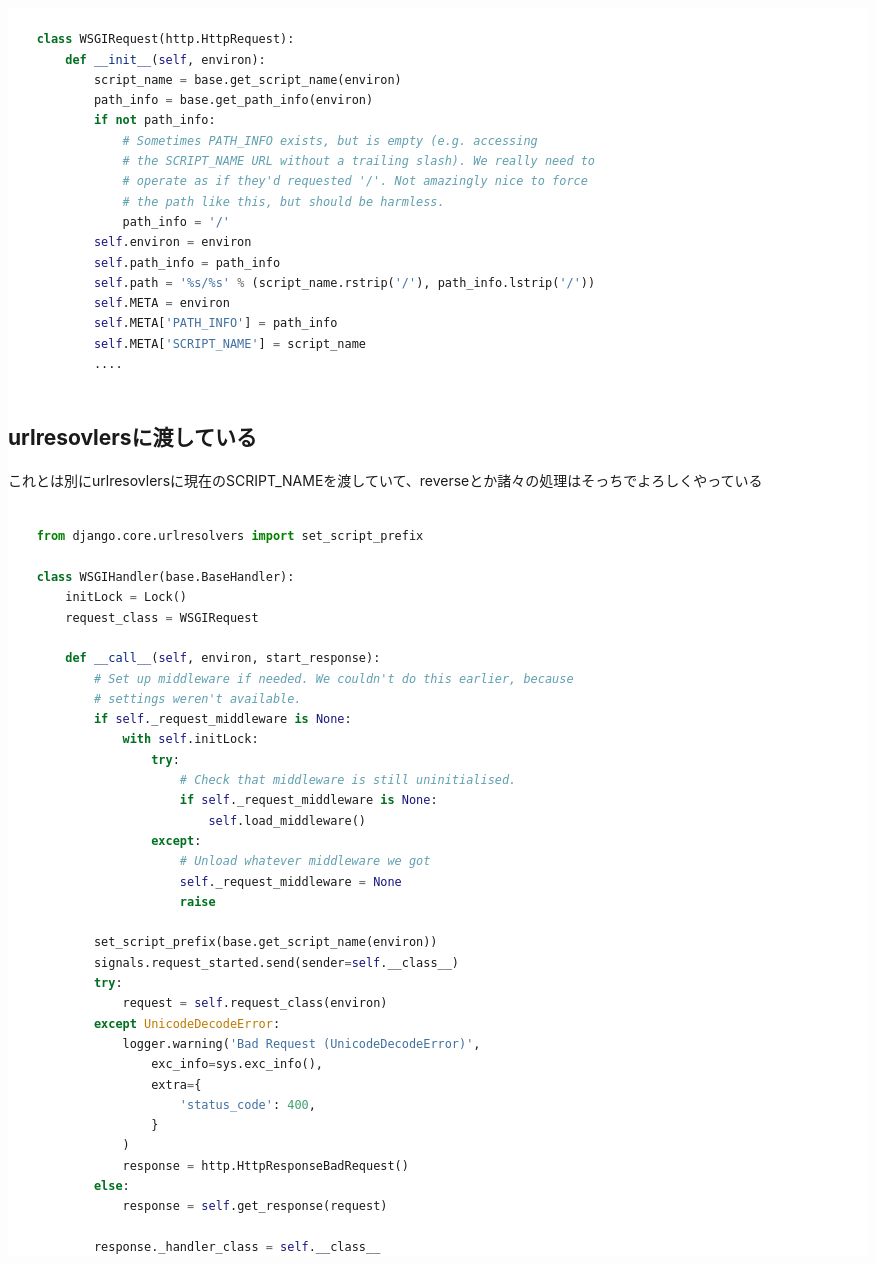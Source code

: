 ```py

    class WSGIRequest(http.HttpRequest):
        def __init__(self, environ):
            script_name = base.get_script_name(environ)
            path_info = base.get_path_info(environ)
            if not path_info:
                # Sometimes PATH_INFO exists, but is empty (e.g. accessing
                # the SCRIPT_NAME URL without a trailing slash). We really need to
                # operate as if they'd requested '/'. Not amazingly nice to force
                # the path like this, but should be harmless.
                path_info = '/' 
            self.environ = environ
            self.path_info = path_info
            self.path = '%s/%s' % (script_name.rstrip('/'), path_info.lstrip('/'))
            self.META = environ
            self.META['PATH_INFO'] = path_info
            self.META['SCRIPT_NAME'] = script_name
            ....
        
```

## urlresovlersに渡している

これとは別にurlresovlersに現在のSCRIPT_NAMEを渡していて、reverseとか諸々の処理はそっちでよろしくやっている

```py

    from django.core.urlresolvers import set_script_prefix
    
    class WSGIHandler(base.BaseHandler):
        initLock = Lock()
        request_class = WSGIRequest
    
        def __call__(self, environ, start_response):
            # Set up middleware if needed. We couldn't do this earlier, because
            # settings weren't available.
            if self._request_middleware is None:
                with self.initLock:
                    try:
                        # Check that middleware is still uninitialised.
                        if self._request_middleware is None:
                            self.load_middleware()
                    except:
                        # Unload whatever middleware we got
                        self._request_middleware = None
                        raise
    
            set_script_prefix(base.get_script_name(environ))
            signals.request_started.send(sender=self.__class__)
            try:
                request = self.request_class(environ)
            except UnicodeDecodeError:
                logger.warning('Bad Request (UnicodeDecodeError)',
                    exc_info=sys.exc_info(),
                    extra={
                        'status_code': 400,
                    }
                )
                response = http.HttpResponseBadRequest()
            else:
                response = self.get_response(request)
    
            response._handler_class = self.__class__
```